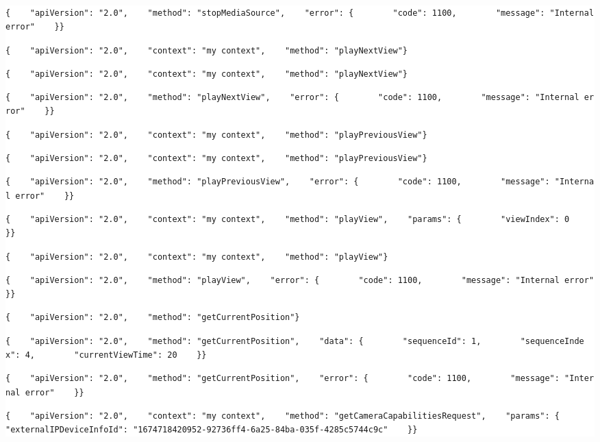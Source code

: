 ```
{    "apiVersion": "2.0",    "method": "stopMediaSource",    "error": {        "code": 1100,        "message": "Internal error"    }}
```

```
{    "apiVersion": "2.0",    "context": "my context",    "method": "playNextView"}
```

```
{    "apiVersion": "2.0",    "context": "my context",    "method": "playNextView"}
```

```
{    "apiVersion": "2.0",    "method": "playNextView",    "error": {        "code": 1100,        "message": "Internal error"    }}
```

```
{    "apiVersion": "2.0",    "context": "my context",    "method": "playPreviousView"}
```

```
{    "apiVersion": "2.0",    "context": "my context",    "method": "playPreviousView"}
```

```
{    "apiVersion": "2.0",    "method": "playPreviousView",    "error": {        "code": 1100,        "message": "Internal error"    }}
```

```
{    "apiVersion": "2.0",    "context": "my context",    "method": "playView",    "params": {        "viewIndex": 0    }}
```

```
{    "apiVersion": "2.0",    "context": "my context",    "method": "playView"}
```

```
{    "apiVersion": "2.0",    "method": "playView",    "error": {        "code": 1100,        "message": "Internal error"    }}
```

```
{    "apiVersion": "2.0",    "method": "getCurrentPosition"}
```

```
{    "apiVersion": "2.0",    "method": "getCurrentPosition",    "data": {        "sequenceId": 1,        "sequenceIndex": 4,        "currentViewTime": 20    }}
```

```
{    "apiVersion": "2.0",    "method": "getCurrentPosition",    "error": {        "code": 1100,        "message": "Internal error"    }}
```

```
{    "apiVersion": "2.0",    "context": "my context",    "method": "getCameraCapabilitiesRequest",    "params": {        "externalIPDeviceInfoId": "1674718420952-92736ff4-6a25-84ba-035f-4285c5744c9c"    }}
```
